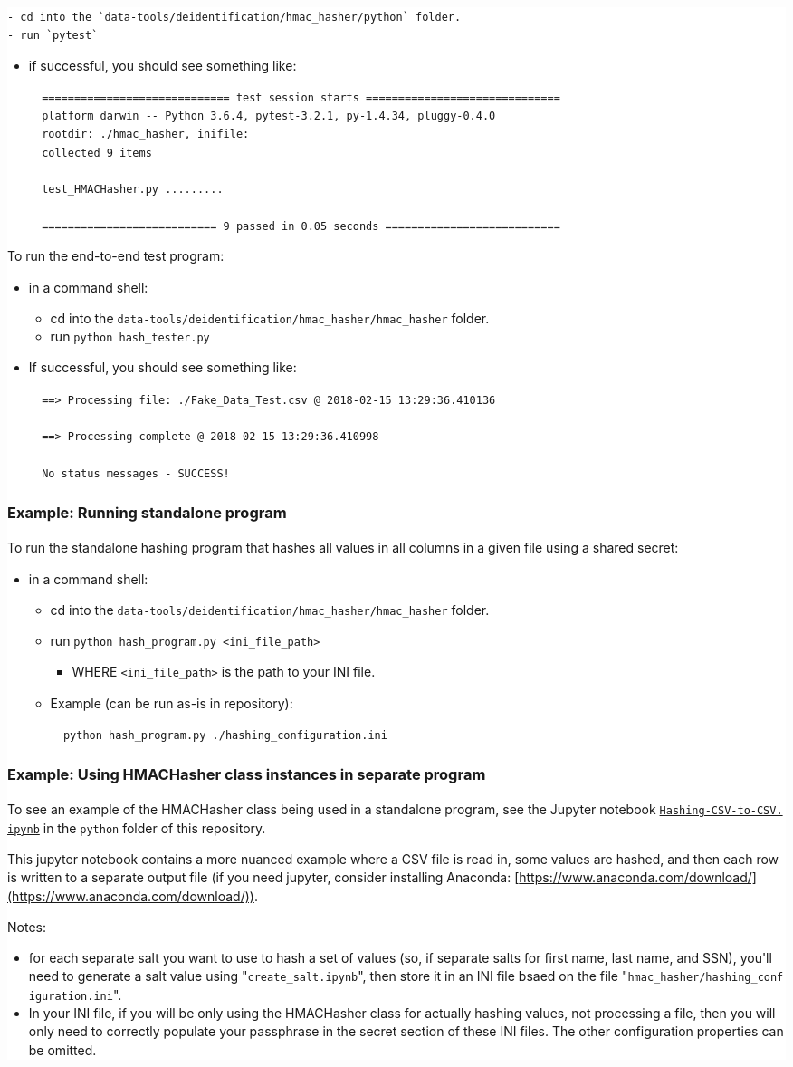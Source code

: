     - cd into the `data-tools/deidentification/hmac_hasher/python` folder.
    - run `pytest`

- if successful, you should see something like:

        ============================= test session starts ==============================
        platform darwin -- Python 3.6.4, pytest-3.2.1, py-1.4.34, pluggy-0.4.0
        rootdir: ./hmac_hasher, inifile:
        collected 9 items                                                               
        
        test_HMACHasher.py .........
        
        =========================== 9 passed in 0.05 seconds ===========================

To run the end-to-end test program:

- in a command shell:

    - cd into the `data-tools/deidentification/hmac_hasher/hmac_hasher` folder.
    - run `python hash_tester.py`

- If successful, you should see something like:

        
        ==> Processing file: ./Fake_Data_Test.csv @ 2018-02-15 13:29:36.410136
        
        ==> Processing complete @ 2018-02-15 13:29:36.410998
        
        No status messages - SUCCESS!

### Example: Running standalone program

To run the standalone hashing program that hashes all values in all columns in a given file using a shared secret:

- in a command shell:

    - cd into the `data-tools/deidentification/hmac_hasher/hmac_hasher` folder.
    - run `python hash_program.py <ini_file_path>`

        - WHERE `<ini_file_path>` is the path to your INI file.

    - Example (can be run as-is in repository):

            python hash_program.py ./hashing_configuration.ini 


### Example: Using HMACHasher class instances in separate program

To see an example of the HMACHasher class being used in a standalone program, see the Jupyter notebook [`Hashing-CSV-to-CSV.ipynb`](https://github.com/Coleridge-Initiative/hmac_hasher/blob/master/python/Hashing-CSV-to-CSV.ipynb) in the `python` folder of this repository.

This jupyter notebook contains a more nuanced example where a CSV file is read in, some values are hashed, and then each row is written to a separate output file (if you need jupyter, consider installing Anaconda: [https://www.anaconda.com/download/](https://www.anaconda.com/download/)).

Notes:

- for each separate salt you want to use to hash a set of values (so, if separate salts for first name, last name, and SSN), you'll need to generate a salt value using "`create_salt.ipynb`", then store it in an INI file bsaed on the file "`hmac_hasher/hashing_configuration.ini`".
- In your INI file, if you will be only using the HMACHasher class for actually hashing values, not processing a file, then you will only need to correctly populate your passphrase in the secret section of these INI files.  The other configuration properties can be omitted.
